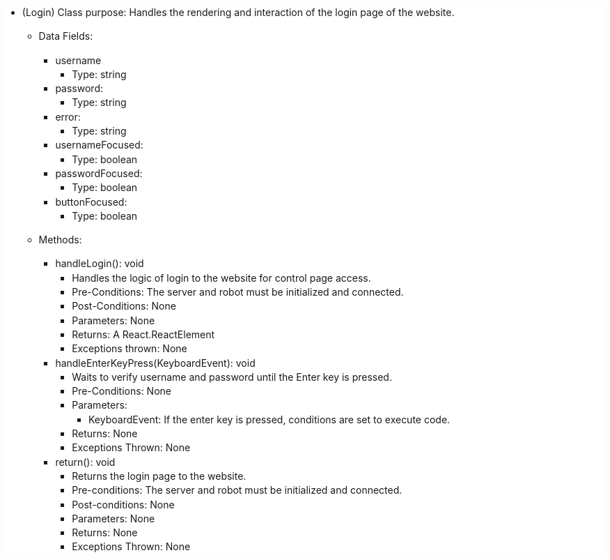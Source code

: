 * (Login) Class purpose: Handles the rendering and interaction of the login page of the website. 
    * Data Fields:  
        * username 
            * Type: string
        * password: 
            * Type: string
        * error:
            * Type: string
        * usernameFocused: 
            * Type: boolean
        * passwordFocused:
            * Type: boolean
        * buttonFocused:
            * Type: boolean

    * Methods:  
        * handleLogin(): void
            * Handles the logic of login to the website for control page access. 
            * Pre-Conditions: The server and robot must be initialized and connected. 
            * Post-Conditions: None 
            * Parameters: None 
            * Returns: A React.ReactElement 
            * Exceptions thrown: None 
        * handleEnterKeyPress(KeyboardEvent): void
            * Waits to verify username and password until the Enter key is pressed.
            * Pre-Conditions: None
            * Parameters:
                * KeyboardEvent: If the enter key is pressed, conditions are set to execute code.
            * Returns: None
            * Exceptions Thrown: None
        * return(): void
            * Returns the login page to the website.
            * Pre-conditions: The server and robot must be initialized and connected.
            * Post-conditions: None
            * Parameters: None
            * Returns: None
            * Exceptions Thrown: None